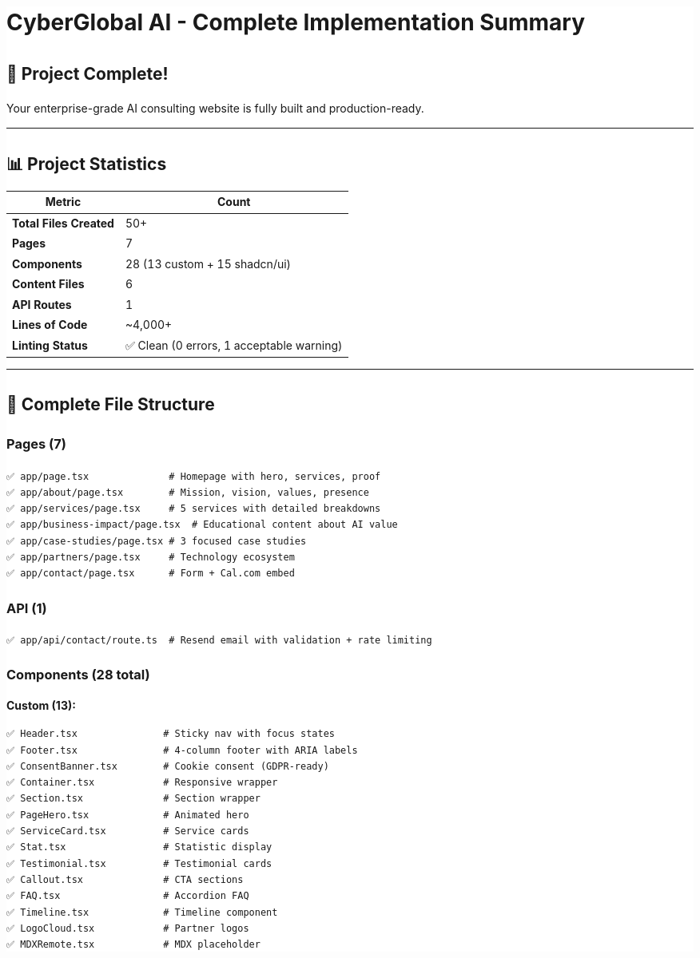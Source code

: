 # CyberGlobal AI - Complete Implementation Summary

## 🎉 Project Complete!

Your enterprise-grade AI consulting website is fully built and production-ready.

---

## 📊 Project Statistics

| Metric | Count |
|--------|-------|
| **Total Files Created** | 50+ |
| **Pages** | 7 |
| **Components** | 28 (13 custom + 15 shadcn/ui) |
| **Content Files** | 6 |
| **API Routes** | 1 |
| **Lines of Code** | ~4,000+ |
| **Linting Status** | ✅ Clean (0 errors, 1 acceptable warning) |

---

## 📁 Complete File Structure

### Pages (7)
```
✅ app/page.tsx              # Homepage with hero, services, proof
✅ app/about/page.tsx        # Mission, vision, values, presence
✅ app/services/page.tsx     # 5 services with detailed breakdowns
✅ app/business-impact/page.tsx  # Educational content about AI value
✅ app/case-studies/page.tsx # 3 focused case studies
✅ app/partners/page.tsx     # Technology ecosystem
✅ app/contact/page.tsx      # Form + Cal.com embed
```

### API (1)
```
✅ app/api/contact/route.ts  # Resend email with validation + rate limiting
```

### Components (28 total)
**Custom (13):**
```
✅ Header.tsx               # Sticky nav with focus states
✅ Footer.tsx               # 4-column footer with ARIA labels
✅ ConsentBanner.tsx        # Cookie consent (GDPR-ready)
✅ Container.tsx            # Responsive wrapper
✅ Section.tsx              # Section wrapper
✅ PageHero.tsx             # Animated hero
✅ ServiceCard.tsx          # Service cards
✅ Stat.tsx                 # Statistic display
✅ Testimonial.tsx          # Testimonial cards
✅ Callout.tsx              # CTA sections
✅ FAQ.tsx                  # Accordion FAQ
✅ Timeline.tsx             # Timeline component
✅ LogoCloud.tsx            # Partner logos
✅ MDXRemote.tsx            # MDX placeholder
```
